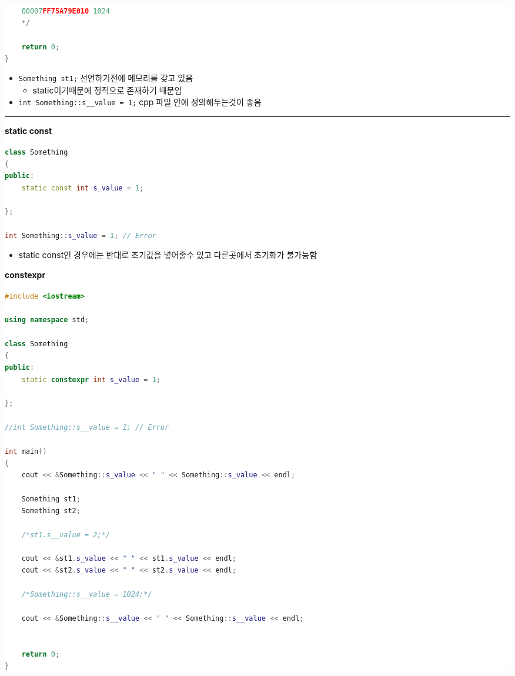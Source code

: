 ```cpp
	00007FF75A79E010 1024
	*/

	return 0;
}
```

- `Something st1;` 선언하기전에 메모리를 갖고 있음
  - static이기때문에 정적으로 존재하기 때문임
- `int Something::s__value = 1;` cpp 파일 안에 정의해두는것이 좋음

___

**static const**

```cpp
class Something
{
public:
	static const int s_value = 1;

};

int Something::s_value = 1; // Error
```
- static const인 경우에는 반대로 초기값을 넣어줄수 있고 다른곳에서 초기화가 불가능함

**constexpr**

```cpp
#include <iostream>

using namespace std;

class Something
{
public:
	static constexpr int s_value = 1;

};

//int Something::s__value = 1; // Error

int main()
{
	cout << &Something::s_value << " " << Something::s_value << endl;

	Something st1;
	Something st2;

	/*st1.s__value = 2;*/

	cout << &st1.s_value << " " << st1.s_value << endl; 
	cout << &st2.s_value << " " << st2.s_value << endl; 

	/*Something::s__value = 1024;*/

	cout << &Something::s__value << " " << Something::s__value << endl;


	return 0;
}
```
